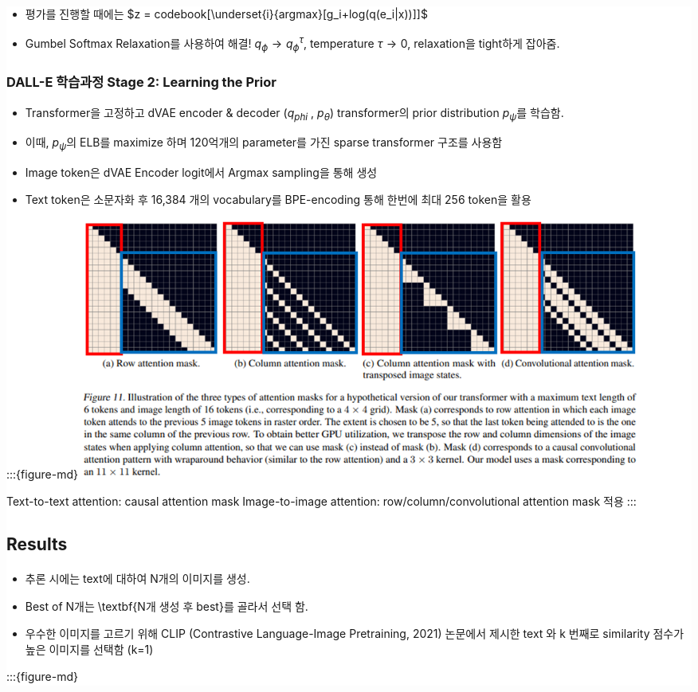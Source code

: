   - 평가를 진행할 때에는 $z = codebook[\underset{i}{argmax}[g_i+log(q(e_i|x))]]$

- Gumbel Softmax Relaxation를 사용하여 해결! $q_\phi \rightarrow q_{\phi}^{\tau}$, temperature $\tau \rightarrow 0$, relaxation을 tight하게 잡아줌.


### DALL-E 학습과정 Stage 2: Learning the Prior
- Transformer을 고정하고 dVAE encoder & decoder ($q_{phi}$ , $p_{\theta}$) transformer의 prior distribution $p_{\psi}$를 학습함. 
- 이때, $p_{\psi}$의 ELB를 maximize 하며 120억개의 parameter를 가진 sparse transformer 구조를 사용함

- Image token은 dVAE Encoder logit에서 Argmax sampling을 통해 생성
- Text token은 소문자화 후 16,384 개의 vocabulary를 BPE-encoding 통해 한번에 최대 256 token을 활용

:::{figure-md} 
<img src="../../pics/dalle/fig11.png" alt="fig11" class="bg-primary mb-1" width="700px">

Text-to-text attention: causal attention mask
Image-to-image attention: row/column/convolutional attention mask 적용
:::


## Results
- 추론 시에는 text에 대하여 N개의 이미지를 생성. 
- Best of N개는 \textbf{N개 생성 후 best}를 골라서 선택 함.

- 우수한 이미지를 고르기 위해 CLIP (Contrastive Language-Image Pretraining, 2021) 논문에서 제시한 text 와 k 번째로 similarity 점수가 높은 이미지를 선택함 (k=1)

:::{figure-md} 